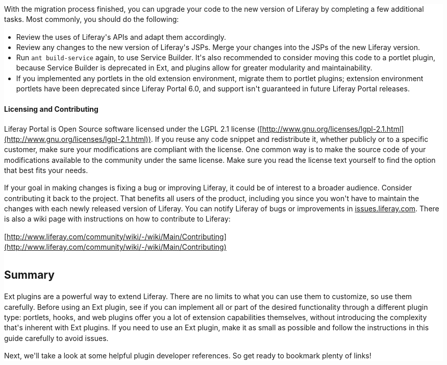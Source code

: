 With the migration process finished, you can upgrade your code to the new
version of Liferay by completing a few additional tasks. Most commonly, you
should do the following: 

- Review the uses of Liferay's APIs and adapt them accordingly. 
- Review any changes to the new version of Liferay's JSPs. Merge your changes
into the JSPs of the new Liferay version. 
- Run `ant build-service` again, to use Service Builder. It's also recommended
to consider moving this code to a portlet plugin, because Service Builder is
deprecated in Ext, and plugins allow for greater modularity and maintainability.
- If you implemented any portlets in the old extension environment, migrate them
to portlet plugins; extension environment portlets have been deprecated since
Liferay Portal 6.0, and support isn't guaranteed in future Liferay Portal
releases. 

#### Licensing and Contributing [](id=licensing-and-contributing-liferay-portal-6-2-dev-guide-12-en)

Liferay Portal is Open Source software licensed under the LGPL 2.1 license
([http://www.gnu.org/licenses/lgpl-2.1.html](http://www.gnu.org/licenses/lgpl-2.1.html)).
If you reuse any code snippet and redistribute it, whether publicly or to a
specific customer, make sure your modifications are compliant with the license.
One common way is to make the source code of your modifications available to the
community under the same license. Make sure you read the license text yourself
to find the option that best fits your needs. 

If your goal in making changes is fixing a bug or improving Liferay, it could be
of interest to a broader audience. Consider contributing it back to the project.
That benefits all users of the product, including you since you won't have to
maintain the changes with each newly released version of Liferay. You can notify
Liferay of bugs or improvements in
[issues.liferay.com](http://issues.liferay.com). There is also a wiki page with
instructions on how to contribute to Liferay: 

[http://www.liferay.com/community/wiki/-/wiki/Main/Contributing](http://www.liferay.com/community/wiki/-/wiki/Main/Contributing)

## Summary [](id=summary-liferay-portal-6-2-dev-guide-12-en)

Ext plugins are a powerful way to extend Liferay. There are no limits to what
you can use them to customize, so use them carefully. Before using an Ext
plugin, see if you can implement all or part of the desired functionality
through a different plugin type: portlets, hooks, and web plugins offer you a
lot of extension capabilities themselves, without introducing the complexity
that's inherent with Ext plugins. If you need to use an Ext plugin, make it as
small as possible and follow the instructions in this guide carefully to avoid
issues.

Next, we'll take a look at some helpful plugin developer references. So get
ready to bookmark plenty of links! 

